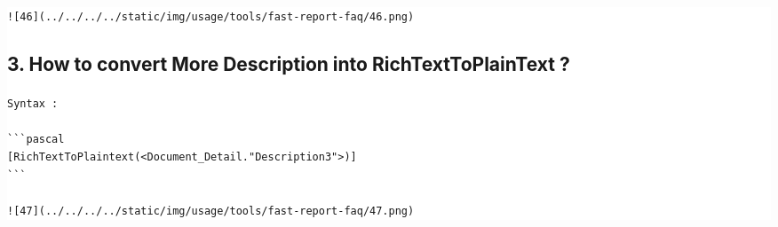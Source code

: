     ![46](../../../../static/img/usage/tools/fast-report-faq/46.png)

## 3. How to convert More Description into RichTextToPlainText ?

    Syntax :

    ```pascal
    [RichTextToPlaintext(<Document_Detail."Description3">)]
    ```

    ![47](../../../../static/img/usage/tools/fast-report-faq/47.png)
